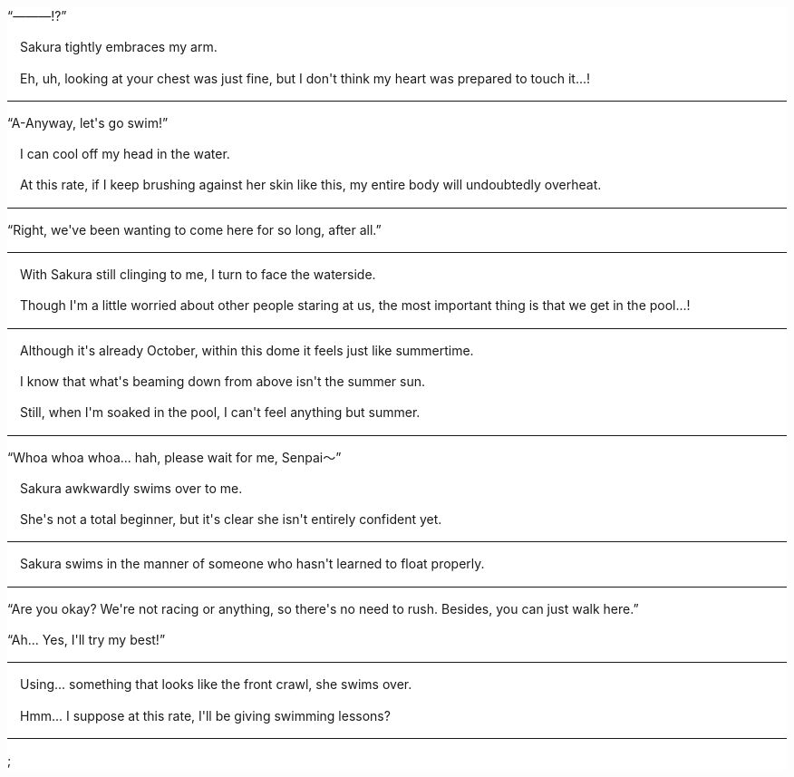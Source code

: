 “―――!?”  
  
　Sakura tightly embraces my arm.  
  
　Eh, uh, looking at your chest was just fine, but I don't think my heart was prepared to touch it...!  
  
---  
“A-Anyway, let's go swim!”  
  
　I can cool off my head in the water.  
  
　At this rate, if I keep brushing against her skin like this, my entire body will undoubtedly overheat.  
  
---  
  
“Right, we've been wanting to come here for so long, after all.”  
  
---  
  
　With Sakura still clinging to me, I turn to face the waterside.  
  
　Though I'm a little worried about other people staring at us, the most important thing is that we get in the pool...!  
  
---  
  
　Although it's already October, within this dome it feels just like summertime.  
  
　I know that what's beaming down from above isn't the summer sun.  
  
　Still, when I'm soaked in the pool, I can't feel anything but summer.  
  
---  
  
“Whoa whoa whoa... hah, please wait for me, Senpai～”  
  
　Sakura awkwardly swims over to me.  
  
　She's not a total beginner, but it's clear she isn't entirely confident yet.  
  
---  
  
　Sakura swims in the manner of someone who hasn't learned to float properly.  
  
---  
  
“Are you okay? We're not racing or anything, so there's no need to rush. Besides, you can just walk here.”  
  
“Ah... Yes, I'll try my best!”  
  
---  
  
　Using... something that looks like the front crawl, she swims over.  
  
　Hmm... I suppose at this rate, I'll be giving swimming lessons?  
  
---  
  
;  
  